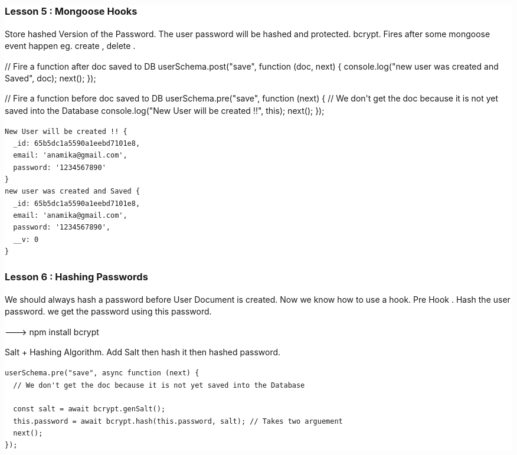 ### Lesson 5 : Mongoose Hooks

Store hashed Version of the Password. The user password will be hashed and protected. 
bcrypt.
Fires after some mongoose event happen eg. create , delete .

// Fire a function after doc saved to DB
userSchema.post("save", function (doc, next) {
  console.log("new user was created and Saved", doc);
  next();
});

// Fire a function before doc saved to DB
userSchema.pre("save", function (next) {
  // We don't get the doc because it is not yet saved into the Database
  console.log("New User will be created !!", this);
  next();
});


```
New User will be created !! {
  _id: 65b5dc1a5590a1eebd7101e8,
  email: 'anamika@gmail.com',
  password: '1234567890'
}
new user was created and Saved {
  _id: 65b5dc1a5590a1eebd7101e8,
  email: 'anamika@gmail.com',
  password: '1234567890',
  __v: 0
}
```

### Lesson 6 : Hashing Passwords

We should always hash a password before User Document is created. Now we know how to use a hook. Pre Hook . Hash the user password.
we get the password using this password.

 --->  npm install bcrypt 

 Salt + Hashing Algorithm.
 Add Salt then hash it then hashed password. 

```
userSchema.pre("save", async function (next) {
  // We don't get the doc because it is not yet saved into the Database

  const salt = await bcrypt.genSalt();
  this.password = await bcrypt.hash(this.password, salt); // Takes two arguement
  next();
});
```
